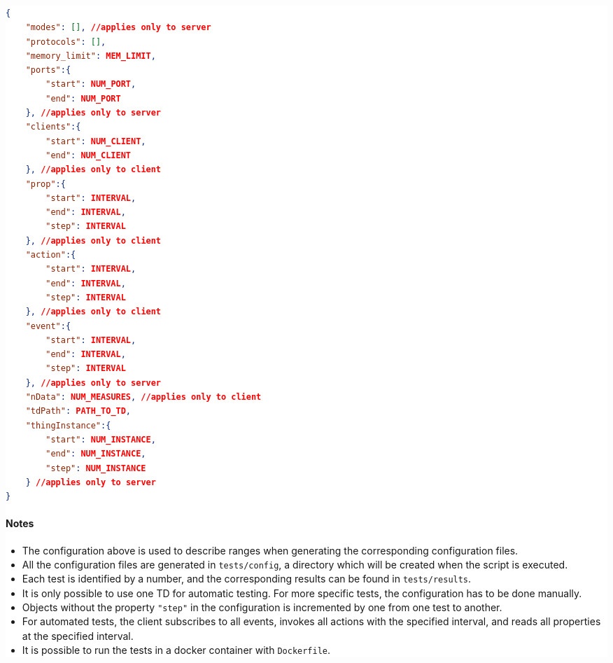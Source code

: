 ```JSON
{
    "modes": [], //applies only to server
    "protocols": [],
    "memory_limit": MEM_LIMIT,
    "ports":{
        "start": NUM_PORT,
        "end": NUM_PORT
    }, //applies only to server
    "clients":{
        "start": NUM_CLIENT,
        "end": NUM_CLIENT
    }, //applies only to client
    "prop":{
        "start": INTERVAL,
        "end": INTERVAL,
        "step": INTERVAL
    }, //applies only to client
    "action":{
        "start": INTERVAL,
        "end": INTERVAL,
        "step": INTERVAL
    }, //applies only to client
    "event":{
        "start": INTERVAL,
        "end": INTERVAL,
        "step": INTERVAL
    }, //applies only to server
    "nData": NUM_MEASURES, //applies only to client
    "tdPath": PATH_TO_TD,
    "thingInstance":{
        "start": NUM_INSTANCE,
        "end": NUM_INSTANCE,
        "step": NUM_INSTANCE
    } //applies only to server
}
```

#### Notes

* The configuration above is used to describe ranges when generating the corresponding configuration files.
* All the configuration files are generated in `tests/config`, a directory which will be created when the script is executed.
* Each test is identified by a number, and the corresponding results can be found in `tests/results`.
* It is only possible to use one TD for automatic testing. For more specific tests, the configuration has to be done manually.
* Objects without the property `"step"` in the configuration is incremented by one from one test to another.
* For automated tests, the client subscribes to all events, invokes all actions with the specified interval, and reads all properties at the specified interval.
* It is possible to run the tests in a docker container with `Dockerfile`.
